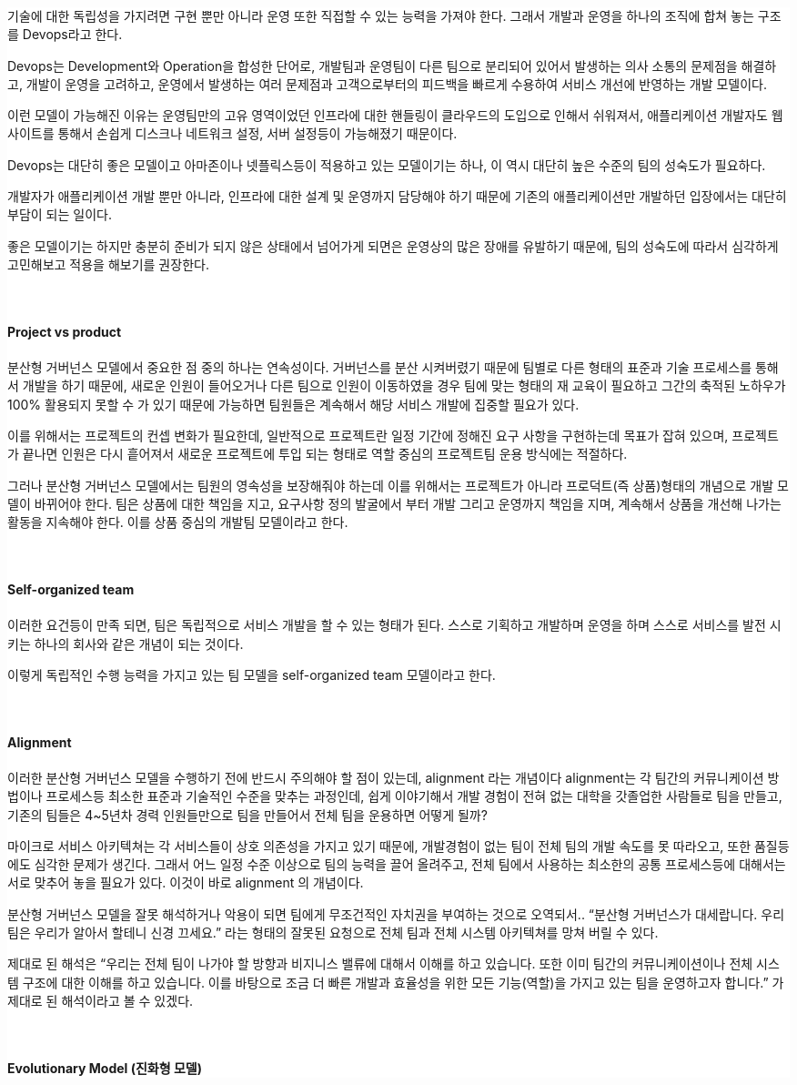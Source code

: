 기술에 대한 독립성을 가지려면 구현 뿐만 아니라 운영 또한 직접할 수 있는 능력을 가져야 한다. 그래서 개발과 운영을 하나의 조직에 합쳐 놓는 구조를 Devops라고 한다.

Devops는 Development와 Operation을 합성한 단어로, 개발팀과 운영팀이 다른 팀으로 분리되어 있어서 발생하는 의사 소통의 문제점을 해결하고, 개발이 운영을 고려하고, 운영에서 발생하는 여러 문제점과 고객으로부터의 피드백을 빠르게 수용하여 서비스 개선에 반영하는 개발 모델이다.

이런 모델이 가능해진 이유는 운영팀만의 고유 영역이었던 인프라에 대한 핸들링이 클라우드의 도입으로 인해서 쉬워져서, 애플리케이션 개발자도 웹사이트를 통해서 손쉽게 디스크나 네트워크 설정, 서버 설정등이 가능해졌기 때문이다.

Devops는 대단히 좋은 모델이고 아마존이나 넷플릭스등이 적용하고 있는 모델이기는 하나, 이 역시 대단히 높은 수준의 팀의 성숙도가 필요하다.

개발자가 애플리케이션 개발 뿐만 아니라, 인프라에 대한 설계 및 운영까지 담당해야 하기 때문에 기존의 애플리케이션만 개발하던 입장에서는 대단히 부담이 되는 일이다.

좋은 모델이기는 하지만 충분히 준비가 되지 않은 상태에서 넘어가게 되면은 운영상의 많은 장애를 유발하기 때문에, 팀의 성숙도에 따라서 심각하게 고민해보고 적용을 해보기를 권장한다.

<br/>

#### Project vs product

분산형 거버넌스 모델에서 중요한 점 중의 하나는 연속성이다. 거버넌스를 분산 시켜버렸기 때문에 팀별로 다른 형태의 표준과 기술 프로세스를 통해서 개발을 하기 때문에, 새로운 인원이 들어오거나 다른 팀으로 인원이 이동하였을 경우 팀에 맞는 형태의 재 교육이 필요하고 그간의 축적된 노하우가 100% 활용되지 못할 수 가 있기 때문에 가능하면 팀원들은 계속해서 해당 서비스 개발에 집중할 필요가 있다.

이를 위해서는 프로젝트의 컨셉 변화가 필요한데, 일반적으로 프로젝트란 일정 기간에 정해진 요구 사항을 구현하는데 목표가 잡혀 있으며, 프로젝트가 끝나면 인원은 다시 흩어져서 새로운 프로젝트에 투입 되는 형태로 역할 중심의 프로젝트팀 운용 방식에는 적절하다.

그러나 분산형 거버넌스 모델에서는 팀원의 영속성을 보장해줘야 하는데 이를 위해서는 프로젝트가 아니라 프로덕트(즉 상품)형태의 개념으로 개발 모델이 바뀌어야 한다. 팀은 상품에 대한 책임을 지고, 요구사항 정의 발굴에서 부터 개발 그리고 운영까지 책임을 지며, 계속해서 상품을 개선해 나가는 활동을 지속해야 한다. 이를 상품 중심의 개발팀 모델이라고 한다.

<br/>

#### Self-organized team

이러한 요건등이 만족 되면, 팀은 독립적으로 서비스 개발을 할 수 있는 형태가 된다. 스스로 기획하고 개발하며 운영을 하며 스스로 서비스를 발전 시키는 하나의 회사와 같은 개념이 되는 것이다.

이렇게 독립적인 수행 능력을 가지고 있는 팀 모델을 self-organized team 모델이라고 한다.

<br/>

#### Alignment 

이러한 분산형 거버넌스 모델을 수행하기 전에 반드시 주의해야 할 점이 있는데, alignment 라는 개념이다 alignment는 각 팀간의 커뮤니케이션 방법이나 프로세스등 최소한 표준과 기술적인 수준을 맞추는 과정인데, 쉽게 이야기해서 개발 경험이 전혀 없는 대학을 갓졸업한 사람들로 팀을 만들고, 기존의 팀들은 4~5년차 경력 인원들만으로 팀을 만들어서 전체 팀을 운용하면 어떻게 될까?

마이크로 서비스 아키텍쳐는 각 서비스들이 상호 의존성을 가지고 있기 때문에, 개발경험이 없는 팀이 전체 팀의 개발 속도를 못 따라오고, 또한 품질등에도 심각한 문제가 생긴다. 그래서 어느 일정 수준 이상으로 팀의 능력을 끌어 올려주고, 전체 팀에서 사용하는 최소한의 공통 프로세스등에 대해서는 서로 맞추어 놓을 필요가 있다. 이것이 바로 alignment 의 개념이다.

분산형 거버넌스 모델을 잘못 해석하거나 악용이 되면 팀에게 무조건적인 자치권을 부여하는 것으로 오역되서.. “분산형 거버넌스가 대세랍니다. 우리팀은 우리가 알아서 할테니 신경 끄세요.” 라는 형태의 잘못된 요청으로 전체 팀과 전체 시스템 아키텍쳐를 망쳐 버릴 수 있다.

제대로 된 해석은 “우리는 전체 팀이 나가야 할 방향과 비지니스 밸류에 대해서 이해를 하고 있습니다. 또한 이미 팀간의 커뮤니케이션이나 전체 시스템 구조에 대한 이해를 하고 있습니다. 이를 바탕으로 조금 더 빠른 개발과 효율성을 위한 모든 기능(역할)을 가지고 있는 팀을 운영하고자 합니다.” 가 제대로 된 해석이라고 볼 수 있겠다.

<br/>

#### Evolutionary Model (진화형 모델)
